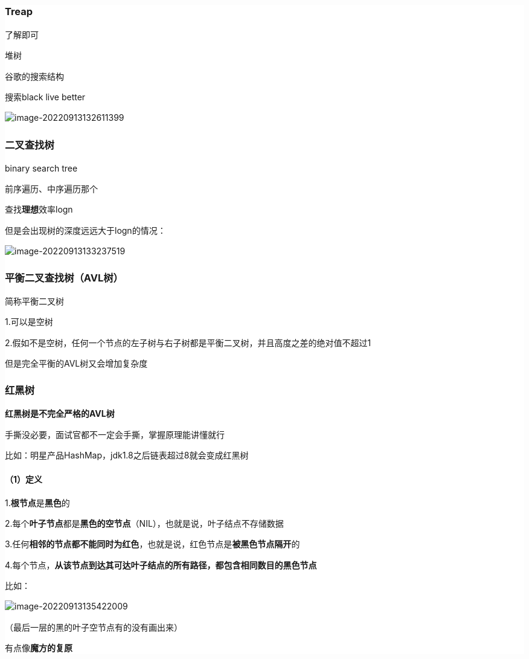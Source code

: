 ### Treap

了解即可

堆树

谷歌的搜索结构

搜索black live better

![image-20220913132611399](https://typora-38282696.oss-cn-shanghai.aliyuncs.com/image-20220913132611399.png)

### 二叉查找树

binary search tree

前序遍历、中序遍历那个

查找**理想**效率logn

但是会出现树的深度远远大于logn的情况：

![image-20220913133237519](https://typora-38282696.oss-cn-shanghai.aliyuncs.com/image-20220913133237519.png)

### 平衡二叉查找树（AVL树）

简称平衡二叉树

1.可以是空树

2.假如不是空树，任何一个节点的左子树与右子树都是平衡二叉树，并且高度之差的绝对值不超过1

但是完全平衡的AVL树又会增加复杂度

### 红黑树

**红黑树是不完全严格的AVL树**

手撕没必要，面试官都不一定会手撕，掌握原理能讲懂就行

比如：明星产品HashMap，jdk1.8之后链表超过8就会变成红黑树

#### （1）定义

1.**根节点**是**黑色**的

2.每个**叶子节点**都是**黑色的空节点**（NIL），也就是说，叶子结点不存储数据

3.任何**相邻的节点都不能同时为红色**，也就是说，红色节点是**被黑色节点隔开**的

4.每个节点，**从该节点到达其可达叶子结点的所有路径，都包含相同数目的黑色节点**

比如：

![image-20220913135422009](https://typora-38282696.oss-cn-shanghai.aliyuncs.com/image-20220913135422009.png)

（最后一层的黑的叶子空节点有的没有画出来）

有点像**魔方的复原**
